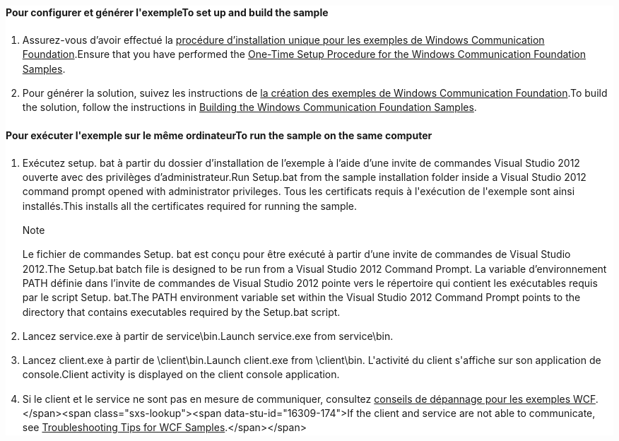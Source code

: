 #### <a name="to-set-up-and-build-the-sample"></a><span data-ttu-id="16309-163">Pour configurer et générer l'exemple</span><span class="sxs-lookup"><span data-stu-id="16309-163">To set up and build the sample</span></span>

1. <span data-ttu-id="16309-164">Assurez-vous d’avoir effectué la [procédure d’installation unique pour les exemples de Windows Communication Foundation](../../../../docs/framework/wcf/samples/one-time-setup-procedure-for-the-wcf-samples.md).</span><span class="sxs-lookup"><span data-stu-id="16309-164">Ensure that you have performed the [One-Time Setup Procedure for the Windows Communication Foundation Samples](../../../../docs/framework/wcf/samples/one-time-setup-procedure-for-the-wcf-samples.md).</span></span>

2. <span data-ttu-id="16309-165">Pour générer la solution, suivez les instructions de [la création des exemples de Windows Communication Foundation](../../../../docs/framework/wcf/samples/building-the-samples.md).</span><span class="sxs-lookup"><span data-stu-id="16309-165">To build the solution, follow the instructions in [Building the Windows Communication Foundation Samples](../../../../docs/framework/wcf/samples/building-the-samples.md).</span></span>

#### <a name="to-run-the-sample-on-the-same-computer"></a><span data-ttu-id="16309-166">Pour exécuter l'exemple sur le même ordinateur</span><span class="sxs-lookup"><span data-stu-id="16309-166">To run the sample on the same computer</span></span>

1. <span data-ttu-id="16309-167">Exécutez setup. bat à partir du dossier d’installation de l’exemple à l’aide d’une invite de commandes Visual Studio 2012 ouverte avec des privilèges d’administrateur.</span><span class="sxs-lookup"><span data-stu-id="16309-167">Run Setup.bat from the sample installation folder inside a Visual Studio 2012 command prompt opened with administrator privileges.</span></span> <span data-ttu-id="16309-168">Tous les certificats requis à l'exécution de l'exemple sont ainsi installés.</span><span class="sxs-lookup"><span data-stu-id="16309-168">This installs all the certificates required for running the sample.</span></span>

    > [!NOTE]
    > <span data-ttu-id="16309-169">Le fichier de commandes Setup. bat est conçu pour être exécuté à partir d’une invite de commandes de Visual Studio 2012.</span><span class="sxs-lookup"><span data-stu-id="16309-169">The Setup.bat batch file is designed to be run from a Visual Studio 2012 Command Prompt.</span></span> <span data-ttu-id="16309-170">La variable d’environnement PATH définie dans l’invite de commandes de Visual Studio 2012 pointe vers le répertoire qui contient les exécutables requis par le script Setup. bat.</span><span class="sxs-lookup"><span data-stu-id="16309-170">The PATH environment variable set within the Visual Studio 2012 Command Prompt points to the directory that contains executables required by the Setup.bat script.</span></span>  
  
2. <span data-ttu-id="16309-171">Lancez service.exe à partir de service\bin.</span><span class="sxs-lookup"><span data-stu-id="16309-171">Launch service.exe from service\bin.</span></span>  
  
3. <span data-ttu-id="16309-172">Lancez client.exe à partir de \client\bin.</span><span class="sxs-lookup"><span data-stu-id="16309-172">Launch client.exe from \client\bin.</span></span> <span data-ttu-id="16309-173">L'activité du client s'affiche sur son application de console.</span><span class="sxs-lookup"><span data-stu-id="16309-173">Client activity is displayed on the client console application.</span></span>  
  
4. <span data-ttu-id="16309-174">Si le client et le service ne sont pas en mesure de communiquer, consultez [conseils de dépannage pour les exemples WCF](https://docs.microsoft.com/previous-versions/dotnet/netframework-3.5/ms751511(v=vs.90)).</span><span class="sxs-lookup"><span data-stu-id="16309-174">If the client and service are not able to communicate, see [Troubleshooting Tips for WCF Samples](https://docs.microsoft.com/previous-versions/dotnet/netframework-3.5/ms751511(v=vs.90)).</span></span>  
  